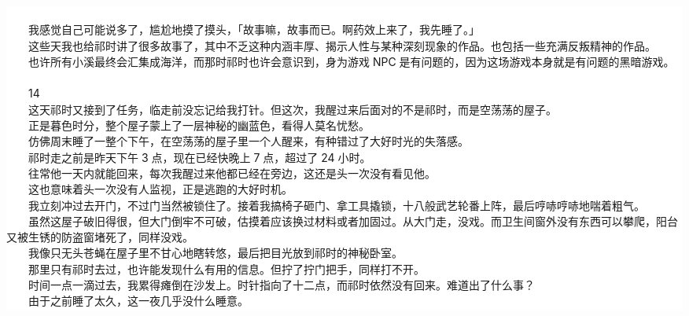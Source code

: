 <br>   
&emsp;&emsp;我感觉自己可能说多了，尴尬地摸了摸头，「故事嘛，故事而已。啊药效上来了，我先睡了。」  
<br>   
&emsp;&emsp;这些天我也给祁时讲了很多故事了，其中不乏这种内涵丰厚、揭示人性与某种深刻现象的作品。也包括一些充满反叛精神的作品。  
<br>   
&emsp;&emsp;也许所有小溪最终会汇集成海洋，而那时祁时也许会意识到，身为游戏 NPC 是有问题的，因为这场游戏本身就是有问题的黑暗游戏。  
<br>   
&emsp;&emsp;　  
<br>   
&emsp;&emsp;14  
<br>   
&emsp;&emsp;这天祁时又接到了任务，临走前没忘记给我打针。但这次，我醒过来后面对的不是祁时，而是空荡荡的屋子。  
<br>   
&emsp;&emsp;正是暮色时分，整个屋子蒙上了一层神秘的幽蓝色，看得人莫名忧愁。  
<br>   
&emsp;&emsp;仿佛周末睡了一整个下午，在空荡荡的屋子里一个人醒来，有种错过了大好时光的失落感。  
<br>   
&emsp;&emsp;祁时走之前是昨天下午 3 点，现在已经快晚上 7 点，超过了 24 小时。  
<br>   
&emsp;&emsp;往常他一天内就能回来，每次我醒过来他都已经在旁边，这还是头一次没有看见他。  
<br>   
&emsp;&emsp;这也意味着头一次没有人监视，正是逃跑的大好时机。  
<br>   
&emsp;&emsp;我立刻冲过去开门，不过门当然被锁住了。接着我搞椅子砸门、拿工具撬锁，十八般武艺轮番上阵，最后哼哧哼哧地喘着粗气。  
<br>   
&emsp;&emsp;虽然这屋子破旧得很，但大门倒牢不可破，估摸着应该换过材料或者加固过。从大门走，没戏。而卫生间窗外没有东西可以攀爬，阳台又被生锈的防盗窗堵死了，同样没戏。  
<br>   
&emsp;&emsp;我像只无头苍蝇在屋子里不甘心地瞎转悠，最后把目光放到祁时的神秘卧室。  
<br>   
&emsp;&emsp;那里只有祁时去过，也许能发现什么有用的信息。但拧了拧门把手，同样打不开。  
<br>   
&emsp;&emsp;时间一点一滴过去，我累得瘫倒在沙发上。时针指向了十二点，而祁时依然没有回来。难道出了什么事？  
<br>   
&emsp;&emsp;由于之前睡了太久，这一夜几乎没什么睡意。  
<br>   
